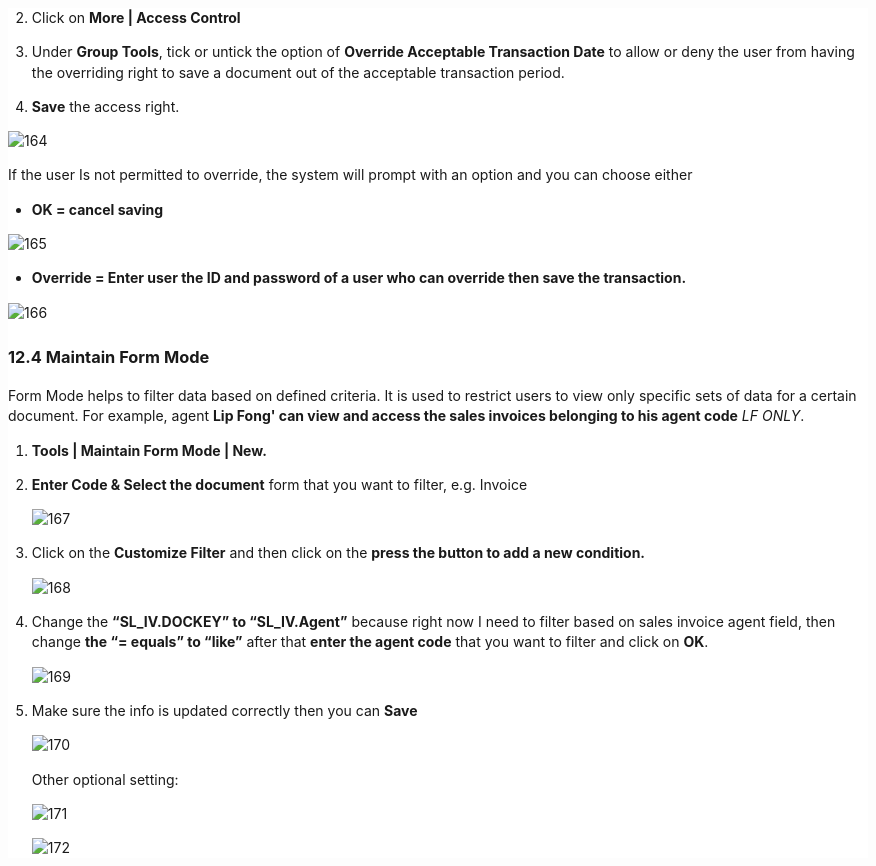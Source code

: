 2. Click on **More | Access Control**

3. Under **Group Tools**, tick or untick the option of **Override Acceptable Transaction Date** to allow or deny the user from having the overriding right to save a document out of the acceptable transaction period.

4. **Save** the access right.

![164](/img/singapore-gst/singapore-user-guide/164.png)

If the user Is not permitted to override, the system will prompt with an option and you can choose either

- **OK = cancel saving**

![165](/img/singapore-gst/singapore-user-guide/165.png)

- **Override = Enter user the ID and password of a user who can override then save the transaction.**

![166](/img/singapore-gst/singapore-user-guide/166.png)

### 12.4 Maintain Form Mode

Form Mode helps to filter data based on defined criteria. It is used to restrict users to view only specific sets of data for a certain document. For example, agent **Lip Fong' can view and access the sales invoices belonging to his agent code** *LF ONLY*.



1. **Tools | Maintain Form Mode | New.**

2. **Enter Code & Select the document** form that you want to filter, e.g. Invoice

    ![167](/img/singapore-gst/singapore-user-guide/167.png)

3. Click on the **Customize Filter** and then click on the **press the button to add a new condition.**

    ![168](/img/singapore-gst/singapore-user-guide/168.png)

4. Change the **“SL_IV.DOCKEY” to “SL_IV.Agent”** because right now I need to filter based on sales invoice agent field, then change **the “= equals” to “like”** after that **enter the agent code** that you want to filter and click on **OK**.

    ![169](/img/singapore-gst/singapore-user-guide/169.png)

5. Make sure the info is updated correctly then you can **Save**

    ![170](/img/singapore-gst/singapore-user-guide/170.png)

    Other optional setting:

    ![171](/img/singapore-gst/singapore-user-guide/171.png)

    ![172](/img/singapore-gst/singapore-user-guide/172.png)
